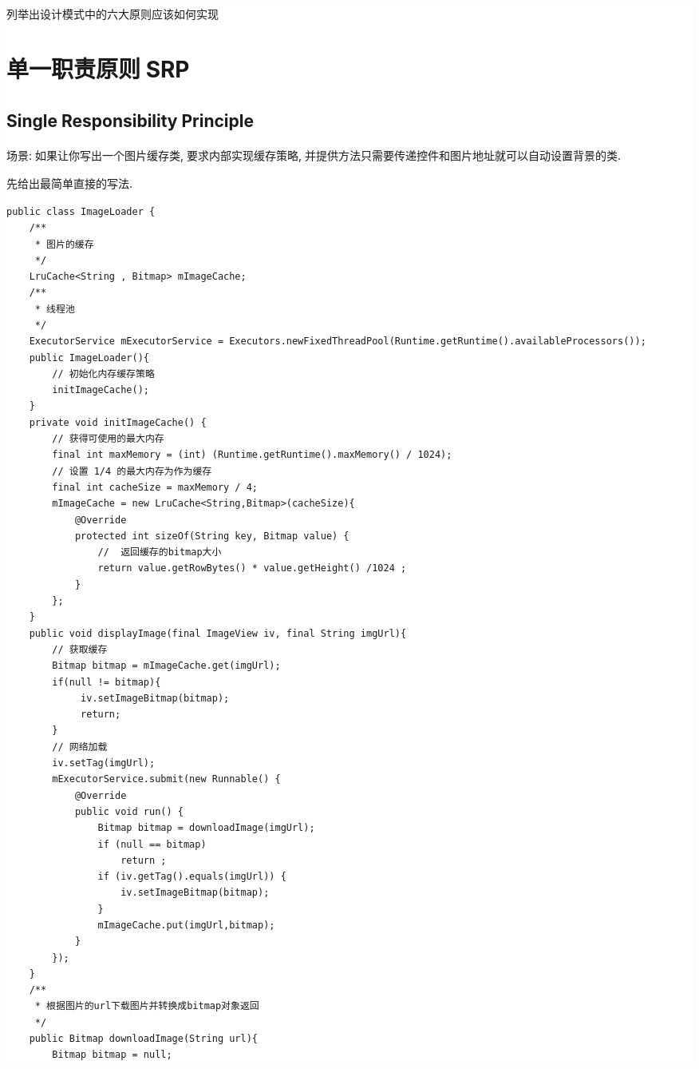 列举出设计模式中的六大原则应该如何实现
# 单一职责原则 SRP
## Single Responsibility Principle
场景: 如果让你写出一个图片缓存类, 要求内部实现缓存策略, 并提供方法只需要传递控件和图片地址就可以自动设置背景的类.

先给出最简单直接的写法.

```
public class ImageLoader {
    /**
     * 图片的缓存
     */
    LruCache<String , Bitmap> mImageCache;
    /**
     * 线程池
     */
    ExecutorService mExecutorService = Executors.newFixedThreadPool(Runtime.getRuntime().availableProcessors());
    public ImageLoader(){
        // 初始化内存缓存策略
        initImageCache();
    }
    private void initImageCache() {
        // 获得可使用的最大内存
        final int maxMemory = (int) (Runtime.getRuntime().maxMemory() / 1024);
        // 设置 1/4 的最大内存为作为缓存
        final int cacheSize = maxMemory / 4;
        mImageCache = new LruCache<String,Bitmap>(cacheSize){
            @Override
            protected int sizeOf(String key, Bitmap value) {
                //  返回缓存的bitmap大小
                return value.getRowBytes() * value.getHeight() /1024 ;
            }
        };
    }
    public void displayImage(final ImageView iv, final String imgUrl){
        // 获取缓存
        Bitmap bitmap = mImageCache.get(imgUrl);
        if(null != bitmap){
             iv.setImageBitmap(bitmap);
             return;
        }
        // 网络加载
        iv.setTag(imgUrl);
        mExecutorService.submit(new Runnable() {
            @Override
            public void run() {
                Bitmap bitmap = downloadImage(imgUrl);
                if (null == bitmap)
                    return ;
                if (iv.getTag().equals(imgUrl)) {
                    iv.setImageBitmap(bitmap);
                }
                mImageCache.put(imgUrl,bitmap);
            }
        });
    }
    /**
     * 根据图片的url下载图片并转换成bitmap对象返回
     */
    public Bitmap downloadImage(String url){
        Bitmap bitmap = null;
```